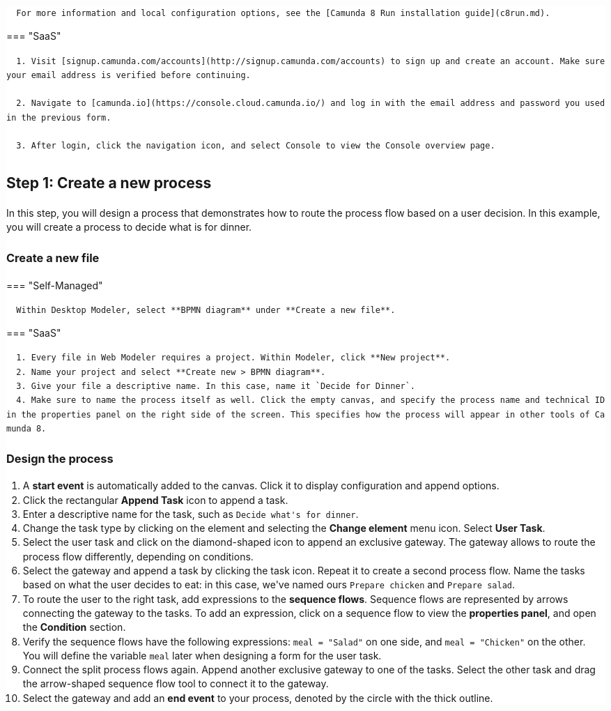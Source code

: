       For more information and local configuration options, see the [Camunda 8 Run installation guide](c8run.md).

=== "SaaS"

      1. Visit [signup.camunda.com/accounts](http://signup.camunda.com/accounts) to sign up and create an account. Make sure your email address is verified before continuing.

      2. Navigate to [camunda.io](https://console.cloud.camunda.io/) and log in with the email address and password you used in the previous form.

      3. After login, click the navigation icon, and select Console to view the Console overview page. 

## Step 1: Create a new process

In this step, you will design a process that demonstrates how to route the process flow based on a user decision. In this example, you will create a process to decide what is for dinner.

### Create a new file

=== "Self-Managed"

      Within Desktop Modeler, select **BPMN diagram** under **Create a new file**.

=== "SaaS"

      1. Every file in Web Modeler requires a project. Within Modeler, click **New project**.
      2. Name your project and select **Create new > BPMN diagram**.
      3. Give your file a descriptive name. In this case, name it `Decide for Dinner`.
      4. Make sure to name the process itself as well. Click the empty canvas, and specify the process name and technical ID in the properties panel on the right side of the screen. This specifies how the process will appear in other tools of Camunda 8.

### Design the process

1. A **start event** is automatically added to the canvas. Click it to display configuration and append options.
2. Click the rectangular **Append Task** icon to append a task.
3. Enter a descriptive name for the task, such as `Decide what's for dinner`.
4. Change the task type by clicking on the element and selecting the **Change element** menu icon. Select **User Task**.
5. Select the user task and click on the diamond-shaped icon to append an exclusive gateway. The gateway allows to route the process flow differently, depending on conditions.
6. Select the gateway and append a task by clicking the task icon. Repeat it to create a second process flow. Name the tasks based on what the user decides to eat: in this case, we've named ours `Prepare chicken` and `Prepare salad`.
7. To route the user to the right task, add expressions to the **sequence flows**. Sequence flows are represented by arrows connecting the gateway to the tasks. To add an expression, click on a sequence flow to view the **properties panel**, and open the **Condition** section.
8. Verify the sequence flows have the following expressions: `meal = "Salad"` on one side, and `meal = "Chicken"` on the other. You will define the variable `meal` later when designing a form for the user task.
9. Connect the split process flows again. Append another exclusive gateway to one of the tasks. Select the other task and drag the arrow-shaped sequence flow tool to connect it to the gateway.
10. Select the gateway and add an **end event** to your process, denoted by the circle with the thick outline.
